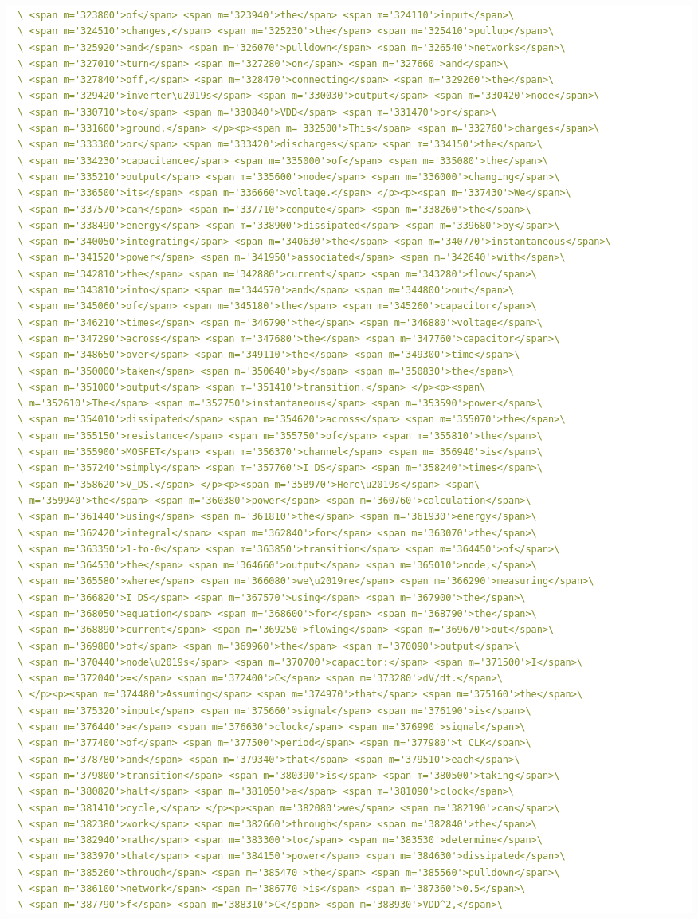 ```yaml
  \ <span m='323800'>of</span> <span m='323940'>the</span> <span m='324110'>input</span>\
  \ <span m='324510'>changes,</span> <span m='325230'>the</span> <span m='325410'>pullup</span>\
  \ <span m='325920'>and</span> <span m='326070'>pulldown</span> <span m='326540'>networks</span>\
  \ <span m='327010'>turn</span> <span m='327280'>on</span> <span m='327660'>and</span>\
  \ <span m='327840'>off,</span> <span m='328470'>connecting</span> <span m='329260'>the</span>\
  \ <span m='329420'>inverter\u2019s</span> <span m='330030'>output</span> <span m='330420'>node</span>\
  \ <span m='330710'>to</span> <span m='330840'>VDD</span> <span m='331470'>or</span>\
  \ <span m='331600'>ground.</span> </p><p><span m='332500'>This</span> <span m='332760'>charges</span>\
  \ <span m='333300'>or</span> <span m='333420'>discharges</span> <span m='334150'>the</span>\
  \ <span m='334230'>capacitance</span> <span m='335000'>of</span> <span m='335080'>the</span>\
  \ <span m='335210'>output</span> <span m='335600'>node</span> <span m='336000'>changing</span>\
  \ <span m='336500'>its</span> <span m='336660'>voltage.</span> </p><p><span m='337430'>We</span>\
  \ <span m='337570'>can</span> <span m='337710'>compute</span> <span m='338260'>the</span>\
  \ <span m='338490'>energy</span> <span m='338900'>dissipated</span> <span m='339680'>by</span>\
  \ <span m='340050'>integrating</span> <span m='340630'>the</span> <span m='340770'>instantaneous</span>\
  \ <span m='341520'>power</span> <span m='341950'>associated</span> <span m='342640'>with</span>\
  \ <span m='342810'>the</span> <span m='342880'>current</span> <span m='343280'>flow</span>\
  \ <span m='343810'>into</span> <span m='344570'>and</span> <span m='344800'>out</span>\
  \ <span m='345060'>of</span> <span m='345180'>the</span> <span m='345260'>capacitor</span>\
  \ <span m='346210'>times</span> <span m='346790'>the</span> <span m='346880'>voltage</span>\
  \ <span m='347290'>across</span> <span m='347680'>the</span> <span m='347760'>capacitor</span>\
  \ <span m='348650'>over</span> <span m='349110'>the</span> <span m='349300'>time</span>\
  \ <span m='350000'>taken</span> <span m='350640'>by</span> <span m='350830'>the</span>\
  \ <span m='351000'>output</span> <span m='351410'>transition.</span> </p><p><span\
  \ m='352610'>The</span> <span m='352750'>instantaneous</span> <span m='353590'>power</span>\
  \ <span m='354010'>dissipated</span> <span m='354620'>across</span> <span m='355070'>the</span>\
  \ <span m='355150'>resistance</span> <span m='355750'>of</span> <span m='355810'>the</span>\
  \ <span m='355900'>MOSFET</span> <span m='356370'>channel</span> <span m='356940'>is</span>\
  \ <span m='357240'>simply</span> <span m='357760'>I_DS</span> <span m='358240'>times</span>\
  \ <span m='358620'>V_DS.</span> </p><p><span m='358970'>Here\u2019s</span> <span\
  \ m='359940'>the</span> <span m='360380'>power</span> <span m='360760'>calculation</span>\
  \ <span m='361440'>using</span> <span m='361810'>the</span> <span m='361930'>energy</span>\
  \ <span m='362420'>integral</span> <span m='362840'>for</span> <span m='363070'>the</span>\
  \ <span m='363350'>1-to-0</span> <span m='363850'>transition</span> <span m='364450'>of</span>\
  \ <span m='364530'>the</span> <span m='364660'>output</span> <span m='365010'>node,</span>\
  \ <span m='365580'>where</span> <span m='366080'>we\u2019re</span> <span m='366290'>measuring</span>\
  \ <span m='366820'>I_DS</span> <span m='367570'>using</span> <span m='367900'>the</span>\
  \ <span m='368050'>equation</span> <span m='368600'>for</span> <span m='368790'>the</span>\
  \ <span m='368890'>current</span> <span m='369250'>flowing</span> <span m='369670'>out</span>\
  \ <span m='369880'>of</span> <span m='369960'>the</span> <span m='370090'>output</span>\
  \ <span m='370440'>node\u2019s</span> <span m='370700'>capacitor:</span> <span m='371500'>I</span>\
  \ <span m='372040'>=</span> <span m='372400'>C</span> <span m='373280'>dV/dt.</span>\
  \ </p><p><span m='374480'>Assuming</span> <span m='374970'>that</span> <span m='375160'>the</span>\
  \ <span m='375320'>input</span> <span m='375660'>signal</span> <span m='376190'>is</span>\
  \ <span m='376440'>a</span> <span m='376630'>clock</span> <span m='376990'>signal</span>\
  \ <span m='377400'>of</span> <span m='377500'>period</span> <span m='377980'>t_CLK</span>\
  \ <span m='378780'>and</span> <span m='379340'>that</span> <span m='379510'>each</span>\
  \ <span m='379800'>transition</span> <span m='380390'>is</span> <span m='380500'>taking</span>\
  \ <span m='380820'>half</span> <span m='381050'>a</span> <span m='381090'>clock</span>\
  \ <span m='381410'>cycle,</span> </p><p><span m='382080'>we</span> <span m='382190'>can</span>\
  \ <span m='382380'>work</span> <span m='382660'>through</span> <span m='382840'>the</span>\
  \ <span m='382940'>math</span> <span m='383300'>to</span> <span m='383530'>determine</span>\
  \ <span m='383970'>that</span> <span m='384150'>power</span> <span m='384630'>dissipated</span>\
  \ <span m='385260'>through</span> <span m='385470'>the</span> <span m='385560'>pulldown</span>\
  \ <span m='386100'>network</span> <span m='386770'>is</span> <span m='387360'>0.5</span>\
  \ <span m='387790'>f</span> <span m='388310'>C</span> <span m='388930'>VDD^2,</span>\
```
